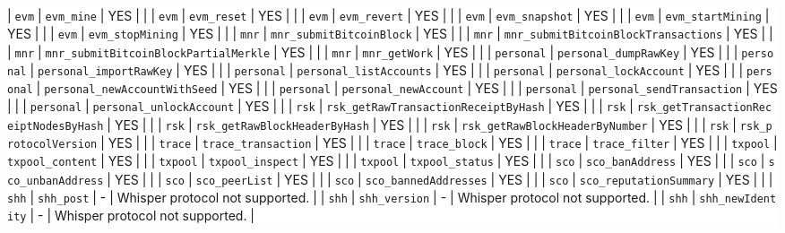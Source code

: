 | `evm` | `evm_mine` | YES | |
| `evm` | `evm_reset` | YES | |
| `evm` | `evm_revert` | YES | |
| `evm` | `evm_snapshot` | YES | |
| `evm` | `evm_startMining` | YES | |
| `evm` | `evm_stopMining` | YES | |
| `mnr` | `mnr_submitBitcoinBlock` | YES | |
| `mnr` | `mnr_submitBitcoinBlockTransactions` | YES | |
| `mnr` | `mnr_submitBitcoinBlockPartialMerkle` | YES | |
| `mnr` | `mnr_getWork` | YES | |
| `personal` | `personal_dumpRawKey` | YES | |
| `personal` | `personal_importRawKey` | YES | |
| `personal` | `personal_listAccounts` | YES | |
| `personal` | `personal_lockAccount` | YES | |
| `personal` | `personal_newAccountWithSeed` | YES | |
| `personal` | `personal_newAccount` | YES | |
| `personal` | `personal_sendTransaction` | YES | |
| `personal` | `personal_unlockAccount` | YES | |
| `rsk` | `rsk_getRawTransactionReceiptByHash` | YES | |
| `rsk` | `rsk_getTransactionReceiptNodesByHash` | YES | |
| `rsk` | `rsk_getRawBlockHeaderByHash` | YES | |
| `rsk` | `rsk_getRawBlockHeaderByNumber` | YES | |
| `rsk` | `rsk_protocolVersion` | YES | |
| `trace` | `trace_transaction` | YES | |
| `trace` | `trace_block` | YES | |
| `trace` | `trace_filter` | YES | |
| `txpool` | `txpool_content` | YES | |
| `txpool` | `txpool_inspect` | YES | |
| `txpool` | `txpool_status` | YES | |
| `sco` | `sco_banAddress` | YES | |
| `sco` | `sco_unbanAddress` | YES | |
| `sco` | `sco_peerList` | YES | |
| `sco` | `sco_bannedAddresses` | YES | |
| `sco` | `sco_reputationSummary` | YES | |
| `shh` | `shh_post` | - | Whisper protocol not supported. |
| `shh` | `shh_version` | - | Whisper protocol not supported. |
| `shh` | `shh_newIdentity` | - | Whisper protocol not supported. |